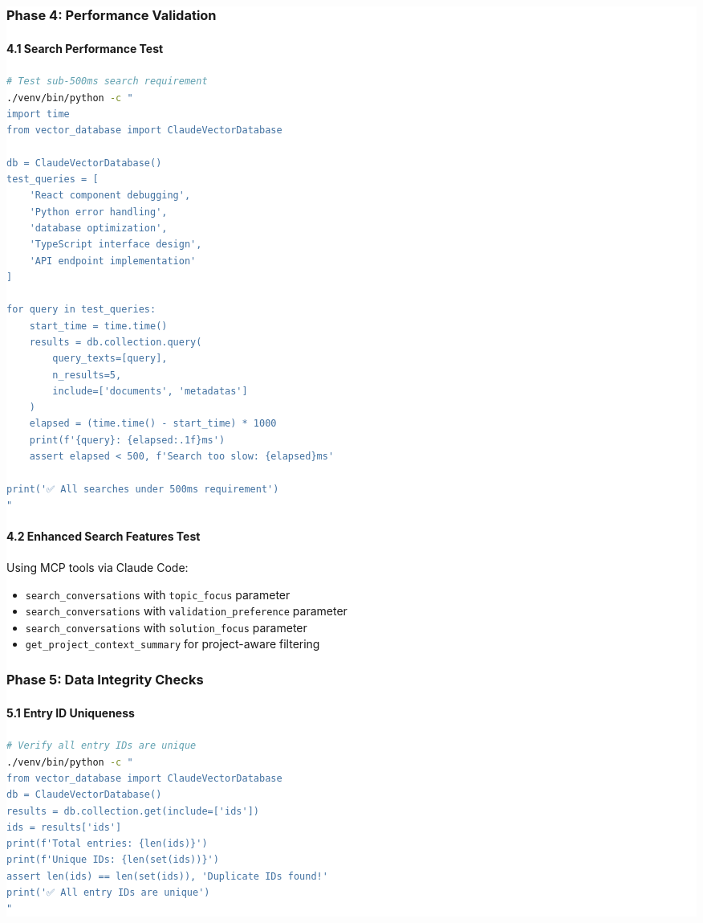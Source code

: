 ### Phase 4: Performance Validation

#### 4.1 Search Performance Test
```bash
# Test sub-500ms search requirement
./venv/bin/python -c "
import time
from vector_database import ClaudeVectorDatabase

db = ClaudeVectorDatabase()
test_queries = [
    'React component debugging',
    'Python error handling', 
    'database optimization',
    'TypeScript interface design',
    'API endpoint implementation'
]

for query in test_queries:
    start_time = time.time()
    results = db.collection.query(
        query_texts=[query],
        n_results=5,
        include=['documents', 'metadatas']
    )
    elapsed = (time.time() - start_time) * 1000
    print(f'{query}: {elapsed:.1f}ms')
    assert elapsed < 500, f'Search too slow: {elapsed}ms'

print('✅ All searches under 500ms requirement')
"
```

#### 4.2 Enhanced Search Features Test
Using MCP tools via Claude Code:
- `search_conversations` with `topic_focus` parameter
- `search_conversations` with `validation_preference` parameter  
- `search_conversations` with `solution_focus` parameter
- `get_project_context_summary` for project-aware filtering

### Phase 5: Data Integrity Checks

#### 5.1 Entry ID Uniqueness
```bash
# Verify all entry IDs are unique
./venv/bin/python -c "
from vector_database import ClaudeVectorDatabase
db = ClaudeVectorDatabase()
results = db.collection.get(include=['ids'])
ids = results['ids']
print(f'Total entries: {len(ids)}')
print(f'Unique IDs: {len(set(ids))}')
assert len(ids) == len(set(ids)), 'Duplicate IDs found!'
print('✅ All entry IDs are unique')
"
```
